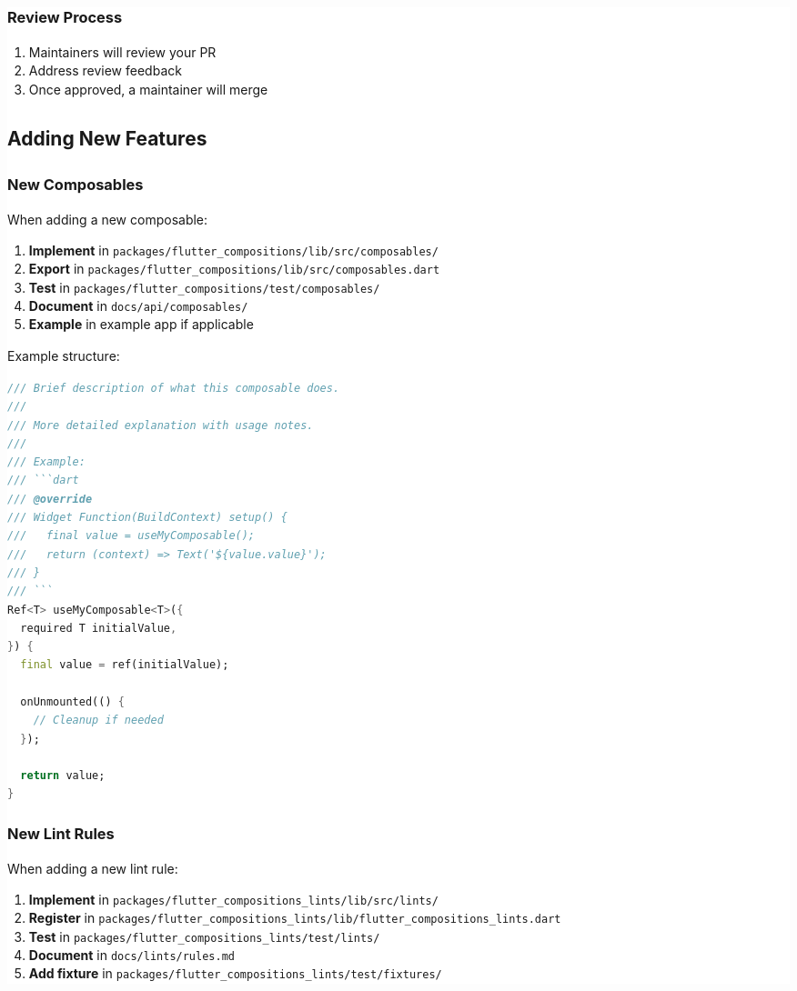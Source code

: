 ### Review Process

1. Maintainers will review your PR
2. Address review feedback
3. Once approved, a maintainer will merge

## Adding New Features

### New Composables

When adding a new composable:

1. **Implement** in `packages/flutter_compositions/lib/src/composables/`
2. **Export** in `packages/flutter_compositions/lib/src/composables.dart`
3. **Test** in `packages/flutter_compositions/test/composables/`
4. **Document** in `docs/api/composables/`
5. **Example** in example app if applicable

Example structure:
```dart
/// Brief description of what this composable does.
///
/// More detailed explanation with usage notes.
///
/// Example:
/// ```dart
/// @override
/// Widget Function(BuildContext) setup() {
///   final value = useMyComposable();
///   return (context) => Text('${value.value}');
/// }
/// ```
Ref<T> useMyComposable<T>({
  required T initialValue,
}) {
  final value = ref(initialValue);

  onUnmounted(() {
    // Cleanup if needed
  });

  return value;
}
```

### New Lint Rules

When adding a new lint rule:

1. **Implement** in `packages/flutter_compositions_lints/lib/src/lints/`
2. **Register** in `packages/flutter_compositions_lints/lib/flutter_compositions_lints.dart`
3. **Test** in `packages/flutter_compositions_lints/test/lints/`
4. **Document** in `docs/lints/rules.md`
5. **Add fixture** in `packages/flutter_compositions_lints/test/fixtures/`
